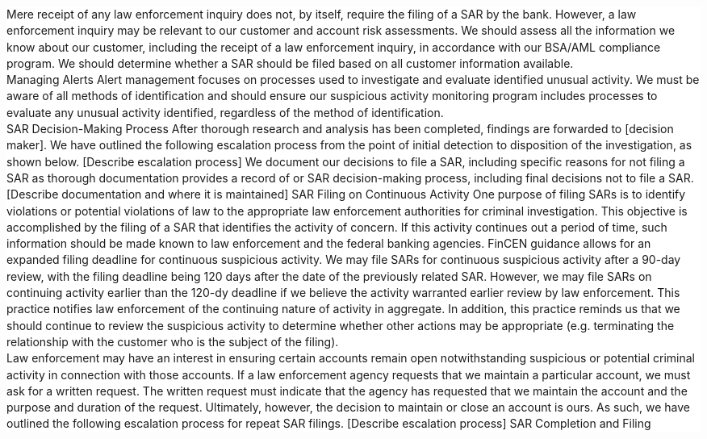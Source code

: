 Mere receipt of any law enforcement inquiry does not, by itself, require the filing of a SAR by the bank. However, a law enforcement inquiry may be relevant to our customer and account risk assessments.  We should assess all the information we know about our customer, including the receipt of a law enforcement inquiry, in accordance with our BSA/AML compliance program.  We should determine whether a SAR should be filed based on all customer information available.  
Managing Alerts
Alert management focuses on processes used to investigate and evaluate identified unusual activity.  We must be aware of all methods of identification and should ensure our suspicious activity monitoring program includes processes to evaluate any unusual activity identified, regardless of the method of identification.  
SAR Decision-Making Process
After thorough research and analysis has been completed, findings are forwarded to [decision maker].  We have outlined the following escalation process from the point of initial detection to disposition of the investigation, as shown below.  [Describe escalation process]
We document our decisions to file a SAR, including specific reasons for not filing a SAR as thorough documentation provides a record of or SAR decision-making process, including final decisions not to file a SAR.  [Describe documentation and where it is maintained]
SAR Filing on Continuous Activity
One purpose of filing SARs is to identify violations or potential violations of law to the appropriate law enforcement authorities for criminal investigation.  This objective is accomplished by the filing of a SAR that identifies the activity of concern.  If this activity continues out a period of time, such information should be made known to law enforcement and the federal banking agencies.  FinCEN guidance allows for an expanded filing deadline for continuous suspicious activity.  We may file SARs for continuous suspicious activity after a 90-day review, with the filing deadline being 120 days after the date of the previously related SAR. However, we may file SARs on continuing activity earlier than the 120-dy deadline if we believe the activity warranted earlier review by law enforcement.  This practice notifies law enforcement of the continuing nature of activity in aggregate.  In addition, this practice reminds us that we should continue to review the suspicious activity to determine whether other actions may be appropriate (e.g. terminating the relationship with the customer who is the subject of the filing).  
Law enforcement may have an interest in ensuring certain accounts remain open notwithstanding suspicious or potential criminal activity in connection with those accounts. If a law enforcement agency requests that we maintain a particular account, we must ask for a written request.  The written request must indicate that the agency has requested that we maintain the account and the purpose and duration of the request.  Ultimately, however, the decision to maintain or close an account is ours.  As such, we have outlined the following escalation process for repeat SAR filings. [Describe escalation process]
SAR Completion and Filing
